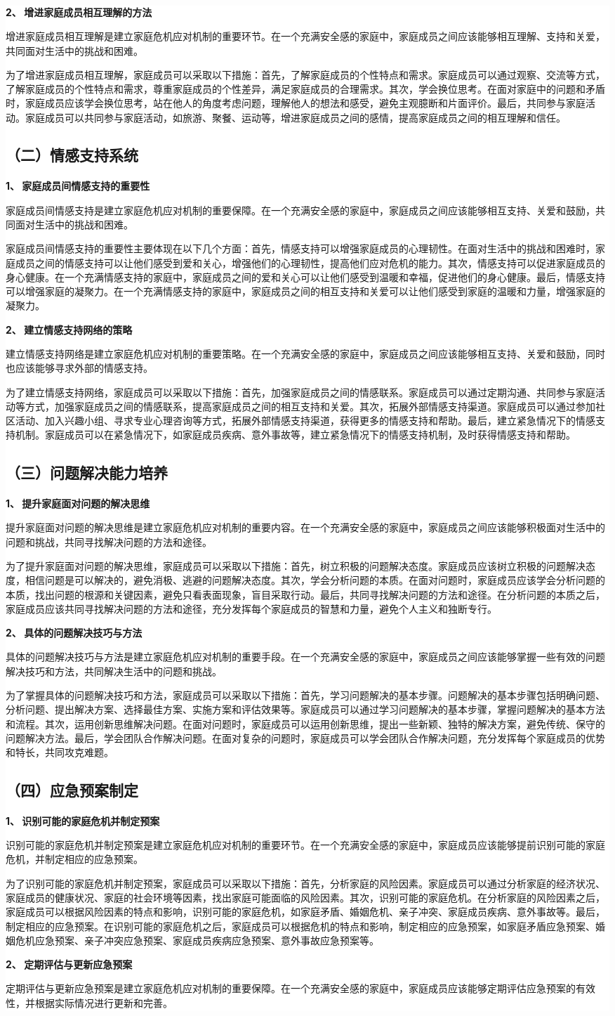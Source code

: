 **2、 增进家庭成员相互理解的方法** 

增进家庭成员相互理解是建立家庭危机应对机制的重要环节。在一个充满安全感的家庭中，家庭成员之间应该能够相互理解、支持和关爱，共同面对生活中的挑战和困难。

为了增进家庭成员相互理解，家庭成员可以采取以下措施：首先，了解家庭成员的个性特点和需求。家庭成员可以通过观察、交流等方式，了解家庭成员的个性特点和需求，尊重家庭成员的个性差异，满足家庭成员的合理需求。其次，学会换位思考。在面对家庭中的问题和矛盾时，家庭成员应该学会换位思考，站在他人的角度考虑问题，理解他人的想法和感受，避免主观臆断和片面评价。最后，共同参与家庭活动。家庭成员可以共同参与家庭活动，如旅游、聚餐、运动等，增进家庭成员之间的感情，提高家庭成员之间的相互理解和信任。

## （二）情感支持系统

**1、 家庭成员间情感支持的重要性** 

家庭成员间情感支持是建立家庭危机应对机制的重要保障。在一个充满安全感的家庭中，家庭成员之间应该能够相互支持、关爱和鼓励，共同面对生活中的挑战和困难。

家庭成员间情感支持的重要性主要体现在以下几个方面：首先，情感支持可以增强家庭成员的心理韧性。在面对生活中的挑战和困难时，家庭成员之间的情感支持可以让他们感受到爱和关心，增强他们的心理韧性，提高他们应对危机的能力。其次，情感支持可以促进家庭成员的身心健康。在一个充满情感支持的家庭中，家庭成员之间的爱和关心可以让他们感受到温暖和幸福，促进他们的身心健康。最后，情感支持可以增强家庭的凝聚力。在一个充满情感支持的家庭中，家庭成员之间的相互支持和关爱可以让他们感受到家庭的温暖和力量，增强家庭的凝聚力。

**2、 建立情感支持网络的策略** 

建立情感支持网络是建立家庭危机应对机制的重要策略。在一个充满安全感的家庭中，家庭成员之间应该能够相互支持、关爱和鼓励，同时也应该能够寻求外部的情感支持。

为了建立情感支持网络，家庭成员可以采取以下措施：首先，加强家庭成员之间的情感联系。家庭成员可以通过定期沟通、共同参与家庭活动等方式，加强家庭成员之间的情感联系，提高家庭成员之间的相互支持和关爱。其次，拓展外部情感支持渠道。家庭成员可以通过参加社区活动、加入兴趣小组、寻求专业心理咨询等方式，拓展外部情感支持渠道，获得更多的情感支持和帮助。最后，建立紧急情况下的情感支持机制。家庭成员可以在紧急情况下，如家庭成员疾病、意外事故等，建立紧急情况下的情感支持机制，及时获得情感支持和帮助。

## （三）问题解决能力培养

**1、 提升家庭面对问题的解决思维** 

提升家庭面对问题的解决思维是建立家庭危机应对机制的重要内容。在一个充满安全感的家庭中，家庭成员之间应该能够积极面对生活中的问题和挑战，共同寻找解决问题的方法和途径。

为了提升家庭面对问题的解决思维，家庭成员可以采取以下措施：首先，树立积极的问题解决态度。家庭成员应该树立积极的问题解决态度，相信问题是可以解决的，避免消极、逃避的问题解决态度。其次，学会分析问题的本质。在面对问题时，家庭成员应该学会分析问题的本质，找出问题的根源和关键因素，避免只看表面现象，盲目采取行动。最后，共同寻找解决问题的方法和途径。在分析问题的本质之后，家庭成员应该共同寻找解决问题的方法和途径，充分发挥每个家庭成员的智慧和力量，避免个人主义和独断专行。

**2、 具体的问题解决技巧与方法** 

具体的问题解决技巧与方法是建立家庭危机应对机制的重要手段。在一个充满安全感的家庭中，家庭成员之间应该能够掌握一些有效的问题解决技巧和方法，共同解决生活中的问题和挑战。

为了掌握具体的问题解决技巧和方法，家庭成员可以采取以下措施：首先，学习问题解决的基本步骤。问题解决的基本步骤包括明确问题、分析问题、提出解决方案、选择最佳方案、实施方案和评估效果等。家庭成员可以通过学习问题解决的基本步骤，掌握问题解决的基本方法和流程。其次，运用创新思维解决问题。在面对问题时，家庭成员可以运用创新思维，提出一些新颖、独特的解决方案，避免传统、保守的问题解决方法。最后，学会团队合作解决问题。在面对复杂的问题时，家庭成员可以学会团队合作解决问题，充分发挥每个家庭成员的优势和特长，共同攻克难题。

## （四）应急预案制定

**1、 识别可能的家庭危机并制定预案** 

识别可能的家庭危机并制定预案是建立家庭危机应对机制的重要环节。在一个充满安全感的家庭中，家庭成员应该能够提前识别可能的家庭危机，并制定相应的应急预案。

为了识别可能的家庭危机并制定预案，家庭成员可以采取以下措施：首先，分析家庭的风险因素。家庭成员可以通过分析家庭的经济状况、家庭成员的健康状况、家庭的社会环境等因素，找出家庭可能面临的风险因素。其次，识别可能的家庭危机。在分析家庭的风险因素之后，家庭成员可以根据风险因素的特点和影响，识别可能的家庭危机，如家庭矛盾、婚姻危机、亲子冲突、家庭成员疾病、意外事故等。最后，制定相应的应急预案。在识别可能的家庭危机之后，家庭成员可以根据危机的特点和影响，制定相应的应急预案，如家庭矛盾应急预案、婚姻危机应急预案、亲子冲突应急预案、家庭成员疾病应急预案、意外事故应急预案等。

**2、 定期评估与更新应急预案** 

定期评估与更新应急预案是建立家庭危机应对机制的重要保障。在一个充满安全感的家庭中，家庭成员应该能够定期评估应急预案的有效性，并根据实际情况进行更新和完善。
